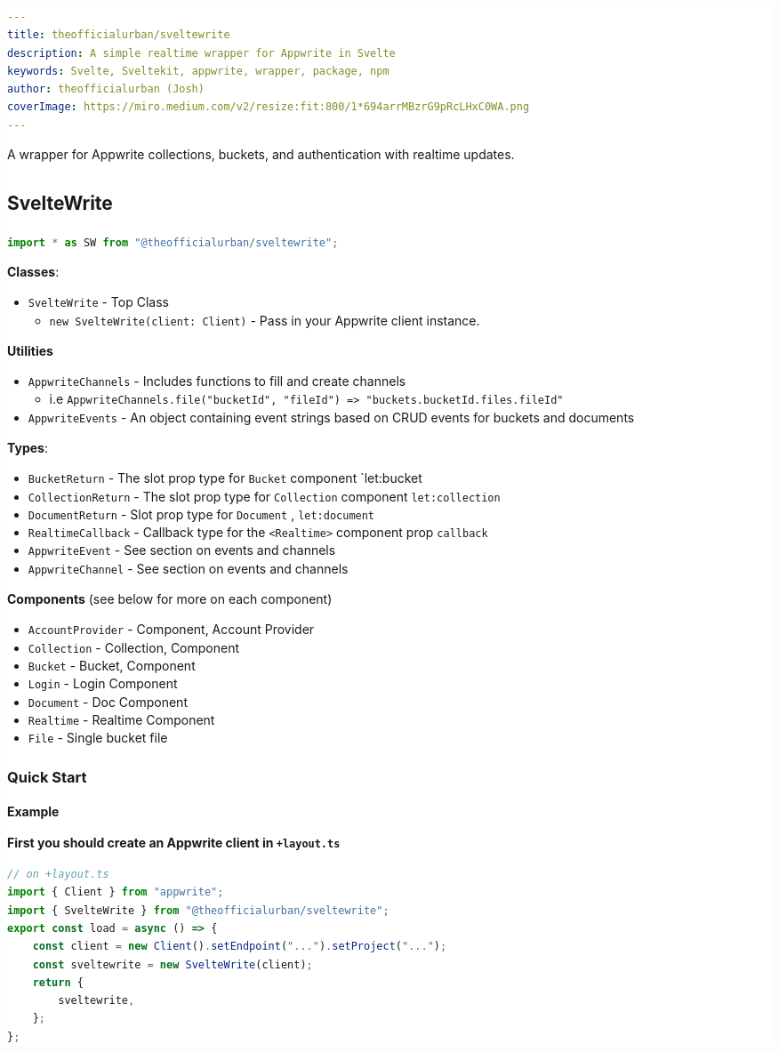 ```yaml
---
title: theofficialurban/sveltewrite
description: A simple realtime wrapper for Appwrite in Svelte
keywords: Svelte, Sveltekit, appwrite, wrapper, package, npm
author: theofficialurban (Josh)
coverImage: https://miro.medium.com/v2/resize:fit:800/1*694arrMBzrG9pRcLHxC0WA.png
---
```


A wrapper for Appwrite collections, buckets, and authentication with realtime updates.

## SvelteWrite

```ts
import * as SW from "@theofficialurban/sveltewrite";
```

**Classes**:

- `SvelteWrite` - Top Class
  - `new SvelteWrite(client: Client)` - Pass in your Appwrite client instance.

**Utilities**

- `AppwriteChannels` - Includes functions to fill and create channels
  - i.e `AppwriteChannels.file("bucketId", "fileId") => "buckets.bucketId.files.fileId"`
- `AppwriteEvents` - An object containing event strings based on CRUD events for buckets and documents

**Types**:

- `BucketReturn` - The slot prop type for `Bucket` component `let:bucket
- `CollectionReturn` - The slot prop type for `Collection` component `let:collection`
- `DocumentReturn` - Slot prop type for `Document` , `let:document`
- `RealtimeCallback` - Callback type for the `<Realtime>` component prop `callback`
- `AppwriteEvent` - See section on events and channels
- `AppwriteChannel` - See section on events and channels

**Components** (see below for more on each component)

- `AccountProvider` - Component, Account Provider
- `Collection` - Collection, Component
- `Bucket` - Bucket, Component
- `Login` - Login Component
- `Document` - Doc Component
- `Realtime` - Realtime Component
- `File` - Single bucket file

### Quick Start

**Example**

**First you should create an Appwrite client in `+layout.ts`**

```ts
// on +layout.ts
import { Client } from "appwrite";
import { SvelteWrite } from "@theofficialurban/sveltewrite";
export const load = async () => {
	const client = new Client().setEndpoint("...").setProject("...");
	const sveltewrite = new SvelteWrite(client);
	return {
		sveltewrite,
	};
};
```
